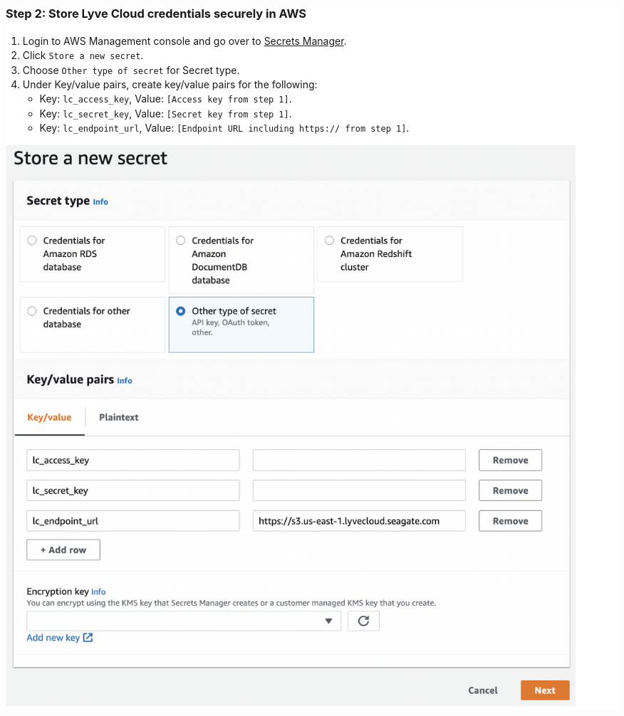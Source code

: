 
### Step 2: Store Lyve Cloud credentials securely in AWS
1. Login to AWS Management console and go over to [Secrets Manager](https://console.aws.amazon.com/secretsmanager/home).
2. Click `Store a new secret`.
3. Choose `Other type of secret` for Secret type.
4. Under Key/value pairs, create key/value pairs for the following:
    * Key: `lc_access_key`, Value: `[Access key from step 1]`.
    * Key: `lc_secret_key`, Value: `[Secret key from step 1]`.
    * Key: `lc_endpoint_url`, Value: `[Endpoint URL including https:// from step 1]`.
<p style="text-align:left"><img alt="Store a new secret" src="images/step2-pic1.png" width="800"/></p>
